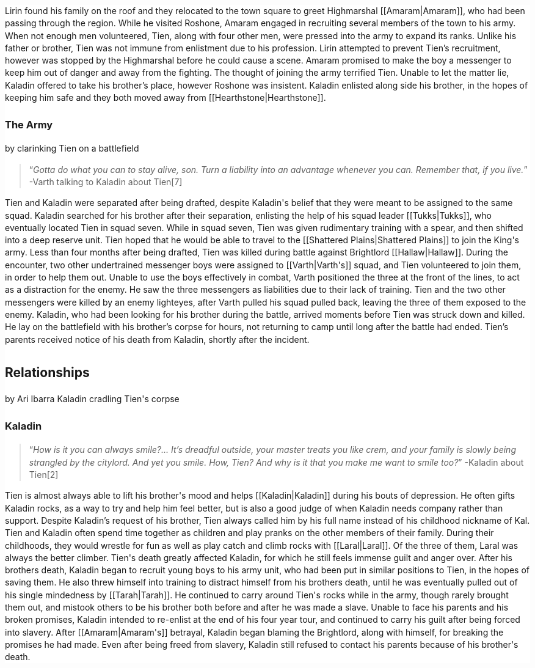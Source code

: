 Lirin found his family on the roof and they relocated to the town square to greet Highmarshal [[Amaram\|Amaram]], who had been passing through the region. While he visited Roshone, Amaram engaged in recruiting several members of the town to his army. When not enough men volunteered, Tien, along with four other men, were pressed into the army to expand its ranks. Unlike his father or brother, Tien was not immune from enlistment due to his profession. Lirin attempted to prevent Tien’s recruitment, however was stopped by the Highmarshal before he could cause a scene. Amaram promised to make the boy a messenger to keep him out of danger and away from the fighting.
The thought of joining the army terrified Tien. Unable to let the matter lie, Kaladin offered to take his brother’s place, however Roshone was insistent. Kaladin enlisted along side his brother, in the hopes of keeping him safe and they both moved away from [[Hearthstone\|Hearthstone]].

### The Army
 by  clarinking  Tien on a battlefield
>“*Gotta do what you can to stay alive, son. Turn a liability into an advantage whenever you can. Remember that, if you live.*”
\-Varth talking to Kaladin about Tien[7]


Tien and Kaladin were separated after being drafted, despite Kaladin's belief that they were meant to be assigned to the same squad. Kaladin searched for his brother after their separation, enlisting the help of his squad leader [[Tukks\|Tukks]], who eventually located Tien in squad seven. While in squad seven, Tien was given rudimentary training with a spear, and then shifted into a deep reserve unit. Tien hoped that he would be able to travel to the [[Shattered Plains\|Shattered Plains]] to join the King's army.
Less than four months after being drafted, Tien was killed during battle against Brightlord [[Hallaw\|Hallaw]]. During the encounter, two other undertrained messenger boys were assigned to [[Varth\|Varth's]] squad, and Tien volunteered to join them, in order to help them out. Unable to use the boys effectively in combat, Varth positioned the three at the front of the lines, to act as a distraction for the enemy. He saw the three messengers as liabilities due to their lack of training. Tien and the two other messengers were killed by an enemy lighteyes, after Varth pulled his squad pulled back, leaving the three of them exposed to the enemy.
Kaladin, who had been looking for his brother during the battle, arrived moments before Tien was struck down and killed. He lay on the battlefield with his brother’s corpse for hours, not returning to camp until long after the battle had ended. Tien’s parents received notice of his death from Kaladin, shortly after the incident.

## Relationships
 by  Ari Ibarra  Kaladin cradling Tien's corpse
### Kaladin
>“*How is it you can always smile?... It’s dreadful outside, your master treats you like crem, and your family is slowly being strangled by the citylord. And yet you smile. How, Tien? And why is it that you make me want to smile too?*”
\-Kaladin about Tien[2]


Tien is almost always able to lift his brother's mood and helps [[Kaladin\|Kaladin]] during his bouts of depression. He often gifts Kaladin rocks, as a way to try and help him feel better, but is also a good judge of when Kaladin needs company rather than support. Despite Kaladin’s request of his brother, Tien always called him by his full name instead of his childhood nickname of Kal.
Tien and Kaladin often spend time together as children and play pranks on the other members of their family. During their childhoods, they would wrestle for fun as well as play catch and climb rocks with [[Laral\|Laral]]. Of the three of them, Laral was always the better climber.
Tien's death greatly affected Kaladin, for which he still feels immense guilt and anger over. After his brothers death, Kaladin began to recruit young boys to his army unit, who had been put in similar positions to Tien, in the hopes of saving them. He also threw himself into training to distract himself from his brothers death, until he was eventually pulled out of his single mindedness by [[Tarah\|Tarah]]. He continued to carry around Tien's rocks while in the army, though rarely brought them out, and mistook others to be his brother both before and after he was made a slave.
Unable to face his parents and his broken promises, Kaladin intended to re-enlist at the end of his four year tour, and continued to carry his guilt after being forced into slavery. After [[Amaram\|Amaram's]] betrayal, Kaladin began blaming the Brightlord, along with himself, for breaking the promises he had made. Even after being freed from slavery, Kaladin still refused to contact his parents because of his brother's death.
